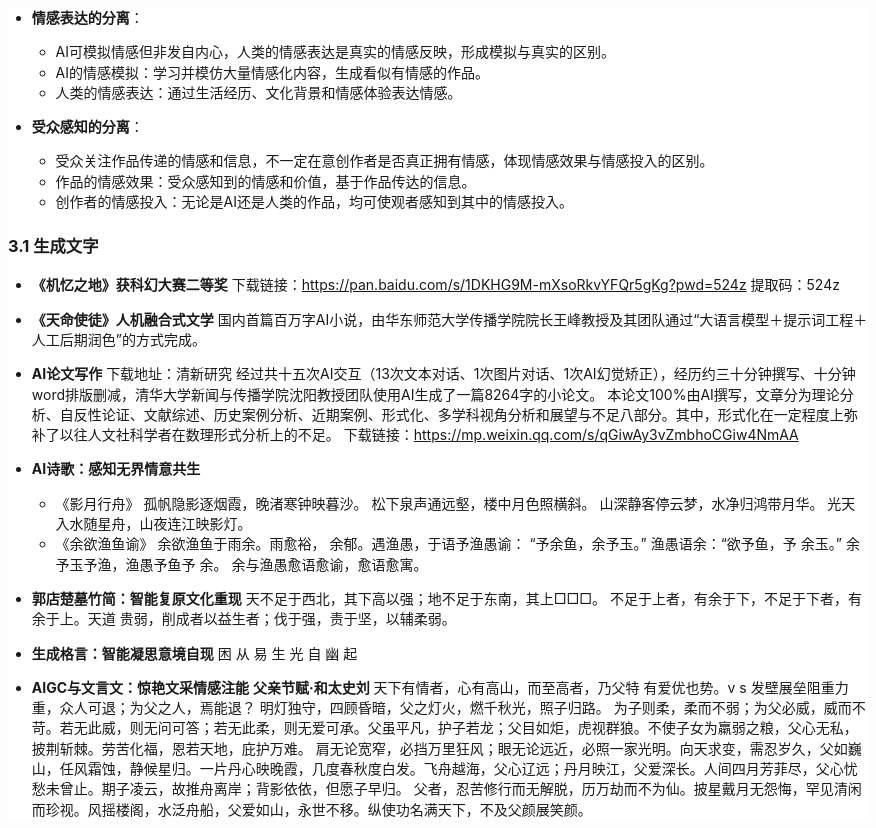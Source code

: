 *   **情感表达的分离**：
    *   AI可模拟情感但非发自内心，人类的情感表达是真实的情感反映，形成模拟与真实的区别。
    *   AI的情感模拟：学习并模仿大量情感化内容，生成看似有情感的作品。
    *   人类的情感表达：通过生活经历、文化背景和情感体验表达情感。

*   **受众感知的分离**：
    *   受众关注作品传递的情感和信息，不一定在意创作者是否真正拥有情感，体现情感效果与情感投入的区别。
    *   作品的情感效果：受众感知到的情感和价值，基于作品传达的信息。
    *   创作者的情感投入：无论是AI还是人类的作品，均可使观者感知到其中的情感投入。

### 3.1 生成文字

*   **《机忆之地》获科幻大赛二等奖**
    下载链接：https://pan.baidu.com/s/1DKHG9M-mXsoRkvYFQr5gKg?pwd=524z 提取码：524z

*   **《天命使徒》人机融合式文学**
    国内首篇百万字AI小说，由华东师范大学传播学院院长王峰教授及其团队通过“大语言模型＋提示词工程＋人工后期润色”的方式完成。

*   **AI论文写作**
    下载地址：清新研究
    经过共十五次AI交互（13次文本对话、1次图片对话、1次AI幻觉矫正），经历约三十分钟撰写、十分钟word排版删减，清华大学新闻与传播学院沈阳教授团队使用AI生成了一篇8264字的小论文。
    本论文100%由AI撰写，文章分为理论分析、自反性论证、文献综述、历史案例分析、近期案例、形式化、多学科视角分析和展望与不足八部分。其中，形式化在一定程度上弥补了以往人文社科学者在数理形式分析上的不足。
    下载链接：https://mp.weixin.qq.com/s/qGiwAy3vZmbhoCGiw4NmAA

*   **AI诗歌：感知无界情意共生**
    *   《影月行舟》
        孤帆隐影逐烟霞，晚渚寒钟映暮沙。
        松下泉声通远壑，楼中月色照横斜。
        山深静客停云梦，水净归鸿带月华。
        光天入水随星舟，山夜连江映影灯。
    *   《余欲渔鱼谕》
        余欲渔鱼于雨余。雨愈裕，
        余郁。遇渔愚，于语予渔愚谕：
        “予余鱼，余予玉。”
        渔愚语余：“欲予鱼，予
        余玉。”
        余予玉予渔，渔愚予鱼予
        余。
        余与渔愚愈语愈谕，愈语愈寓。

*   **郭店楚墓竹简：智能复原文化重现**
    天不足于西北，其下高以强；地不足于东南，其上□□□。
    不足于上者，有余于下，不足于下者，有余于上。天道
    贵弱，削成者以益生者；伐于强，责于坚，以辅柔弱。

*   **生成格言：智能凝思意境自现**
    困 从 易 生
    光 自 幽 起

*   **AIGC与文言文：惊艳文采情感注能**
    **父亲节赋·和太史刘**
    天下有情者，心有高山，而至高者，乃父特 有爱优也势。v s 发壁展垒阻重力 重，众人可退；为父之人，焉能退？
    明灯独守，四顾昏暗，父之灯火，燃千秋光，照子归路。
    为子则柔，柔而不弱；为父必威，威而不苛。若无此威，则无问可答；若无此柔，则无爱可承。父虽平凡，护子若龙；父目如炬，虎视群狼。不使子女为羸弱之粮，父心无私，披荆斩棘。劳苦化福，恩若天地，庇护万难。
    肩无论宽窄，必挡万里狂风；眼无论远近，必照一家光明。向天求变，需忍岁久，父如巍山，任风霜蚀，静候星归。一片丹心映晚霞，几度春秋度白发。飞舟越海，父心辽远；丹月映江，父爱深长。人间四月芳菲尽，父心忧愁未曾止。期子凌云，故推舟离岸；背影依依，但愿子早归。
    父者，忍苦修行而无解脱，历万劫而不为仙。披星戴月无怨悔，罕见清闲而珍视。风摇楼阁，水泛舟船，父爱如山，永世不移。纵使功名满天下，不及父颜展笑颜。
